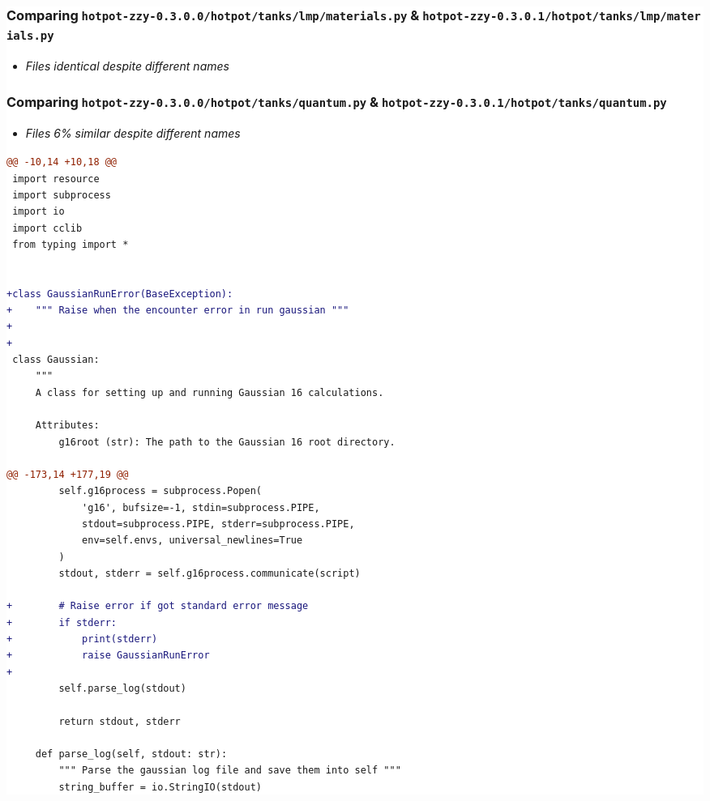 ### Comparing `hotpot-zzy-0.3.0.0/hotpot/tanks/lmp/materials.py` & `hotpot-zzy-0.3.0.1/hotpot/tanks/lmp/materials.py`

 * *Files identical despite different names*

### Comparing `hotpot-zzy-0.3.0.0/hotpot/tanks/quantum.py` & `hotpot-zzy-0.3.0.1/hotpot/tanks/quantum.py`

 * *Files 6% similar despite different names*

```diff
@@ -10,14 +10,18 @@
 import resource
 import subprocess
 import io
 import cclib
 from typing import *
 
 
+class GaussianRunError(BaseException):
+    """ Raise when the encounter error in run gaussian """
+
+
 class Gaussian:
     """
     A class for setting up and running Gaussian 16 calculations.
 
     Attributes:
         g16root (str): The path to the Gaussian 16 root directory.
 
@@ -173,14 +177,19 @@
         self.g16process = subprocess.Popen(
             'g16', bufsize=-1, stdin=subprocess.PIPE,
             stdout=subprocess.PIPE, stderr=subprocess.PIPE,
             env=self.envs, universal_newlines=True
         )
         stdout, stderr = self.g16process.communicate(script)
 
+        # Raise error if got standard error message
+        if stderr:
+            print(stderr)
+            raise GaussianRunError
+
         self.parse_log(stdout)
 
         return stdout, stderr
 
     def parse_log(self, stdout: str):
         """ Parse the gaussian log file and save them into self """
         string_buffer = io.StringIO(stdout)
```
